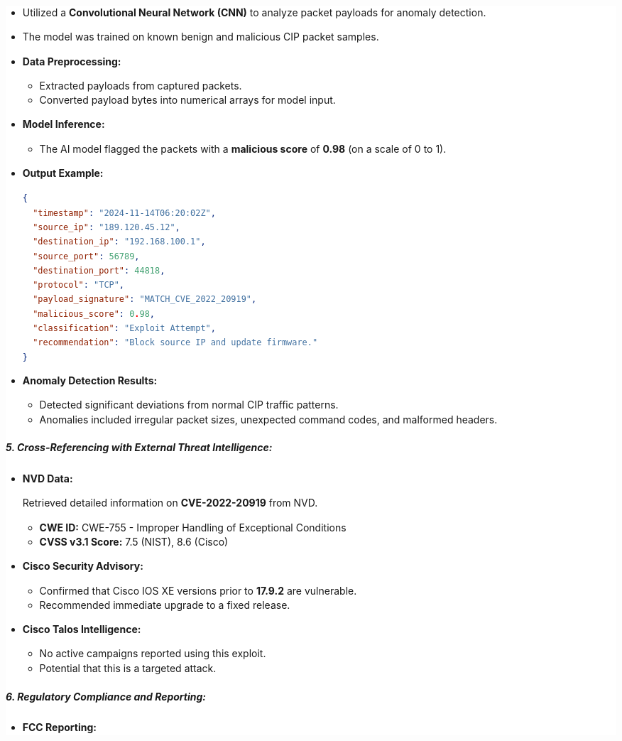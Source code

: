   - Utilized a **Convolutional Neural Network (CNN)** to analyze packet payloads for anomaly detection.
  - The model was trained on known benign and malicious CIP packet samples.

- **Data Preprocessing:**

  - Extracted payloads from captured packets.
  - Converted payload bytes into numerical arrays for model input.

- **Model Inference:**

  - The AI model flagged the packets with a **malicious score** of **0.98** (on a scale of 0 to 1).

- **Output Example:**

  ```json
  {
    "timestamp": "2024-11-14T06:20:02Z",
    "source_ip": "189.120.45.12",
    "destination_ip": "192.168.100.1",
    "source_port": 56789,
    "destination_port": 44818,
    "protocol": "TCP",
    "payload_signature": "MATCH_CVE_2022_20919",
    "malicious_score": 0.98,
    "classification": "Exploit Attempt",
    "recommendation": "Block source IP and update firmware."
  }
  ```

- **Anomaly Detection Results:**

  - Detected significant deviations from normal CIP traffic patterns.
  - Anomalies included irregular packet sizes, unexpected command codes, and malformed headers.

##### **5. Cross-Referencing with External Threat Intelligence:**

- **NVD Data:**

  Retrieved detailed information on **CVE-2022-20919** from NVD.

  - **CWE ID:** CWE-755 - Improper Handling of Exceptional Conditions
  - **CVSS v3.1 Score:** 7.5 (NIST), 8.6 (Cisco)

- **Cisco Security Advisory:**

  - Confirmed that Cisco IOS XE versions prior to **17.9.2** are vulnerable.
  - Recommended immediate upgrade to a fixed release.

- **Cisco Talos Intelligence:**

  - No active campaigns reported using this exploit.
  - Potential that this is a targeted attack.

##### **6. Regulatory Compliance and Reporting:**

- **FCC Reporting:**
